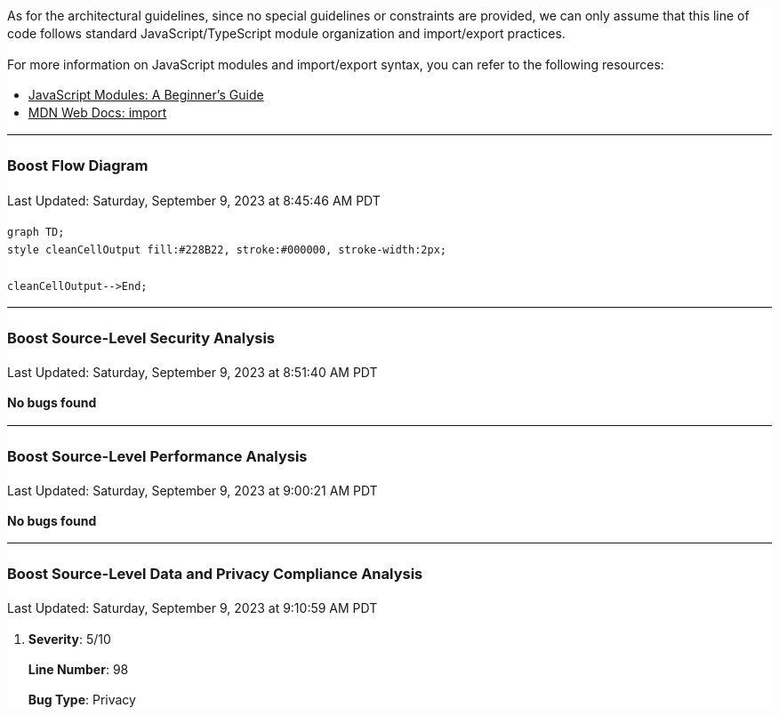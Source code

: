 As for the architectural guidelines, since no special guidelines or constraints are provided, we can only assume that this line of code follows standard JavaScript/TypeScript module organization and import/export practices. 

For more information on JavaScript modules and import/export syntax, you can refer to the following resources:

- [JavaScript Modules: A Beginner’s Guide](https://www.freecodecamp.org/news/javascript-modules-a-beginner-s-guide-783f7d7a5fcc/)
- [MDN Web Docs: import](https://developer.mozilla.org/en-US/docs/Web/JavaScript/Reference/Statements/import)



---

### Boost Flow Diagram

Last Updated: Saturday, September 9, 2023 at 8:45:46 AM PDT

```mermaid
graph TD;
style cleanCellOutput fill:#228B22, stroke:#000000, stroke-width:2px;

cleanCellOutput-->End;
```



---

### Boost Source-Level Security Analysis

Last Updated: Saturday, September 9, 2023 at 8:51:40 AM PDT

**No bugs found**



---

### Boost Source-Level Performance Analysis

Last Updated: Saturday, September 9, 2023 at 9:00:21 AM PDT

**No bugs found**



---

### Boost Source-Level Data and Privacy Compliance Analysis

Last Updated: Saturday, September 9, 2023 at 9:10:59 AM PDT

1. **Severity**: 5/10

   **Line Number**: 98

   **Bug Type**: Privacy
